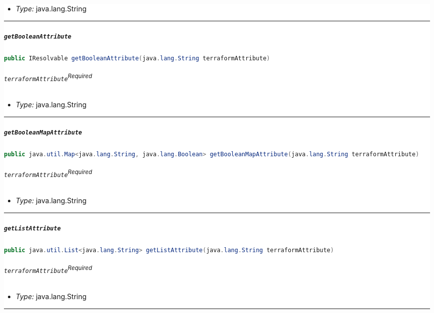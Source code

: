 - *Type:* java.lang.String

---

##### `getBooleanAttribute` <a name="getBooleanAttribute" id="@cdktf/provider-cloudflare.dataCloudflareHealthcheck.DataCloudflareHealthcheckTcpConfigOutputReference.getBooleanAttribute"></a>

```java
public IResolvable getBooleanAttribute(java.lang.String terraformAttribute)
```

###### `terraformAttribute`<sup>Required</sup> <a name="terraformAttribute" id="@cdktf/provider-cloudflare.dataCloudflareHealthcheck.DataCloudflareHealthcheckTcpConfigOutputReference.getBooleanAttribute.parameter.terraformAttribute"></a>

- *Type:* java.lang.String

---

##### `getBooleanMapAttribute` <a name="getBooleanMapAttribute" id="@cdktf/provider-cloudflare.dataCloudflareHealthcheck.DataCloudflareHealthcheckTcpConfigOutputReference.getBooleanMapAttribute"></a>

```java
public java.util.Map<java.lang.String, java.lang.Boolean> getBooleanMapAttribute(java.lang.String terraformAttribute)
```

###### `terraformAttribute`<sup>Required</sup> <a name="terraformAttribute" id="@cdktf/provider-cloudflare.dataCloudflareHealthcheck.DataCloudflareHealthcheckTcpConfigOutputReference.getBooleanMapAttribute.parameter.terraformAttribute"></a>

- *Type:* java.lang.String

---

##### `getListAttribute` <a name="getListAttribute" id="@cdktf/provider-cloudflare.dataCloudflareHealthcheck.DataCloudflareHealthcheckTcpConfigOutputReference.getListAttribute"></a>

```java
public java.util.List<java.lang.String> getListAttribute(java.lang.String terraformAttribute)
```

###### `terraformAttribute`<sup>Required</sup> <a name="terraformAttribute" id="@cdktf/provider-cloudflare.dataCloudflareHealthcheck.DataCloudflareHealthcheckTcpConfigOutputReference.getListAttribute.parameter.terraformAttribute"></a>

- *Type:* java.lang.String

---